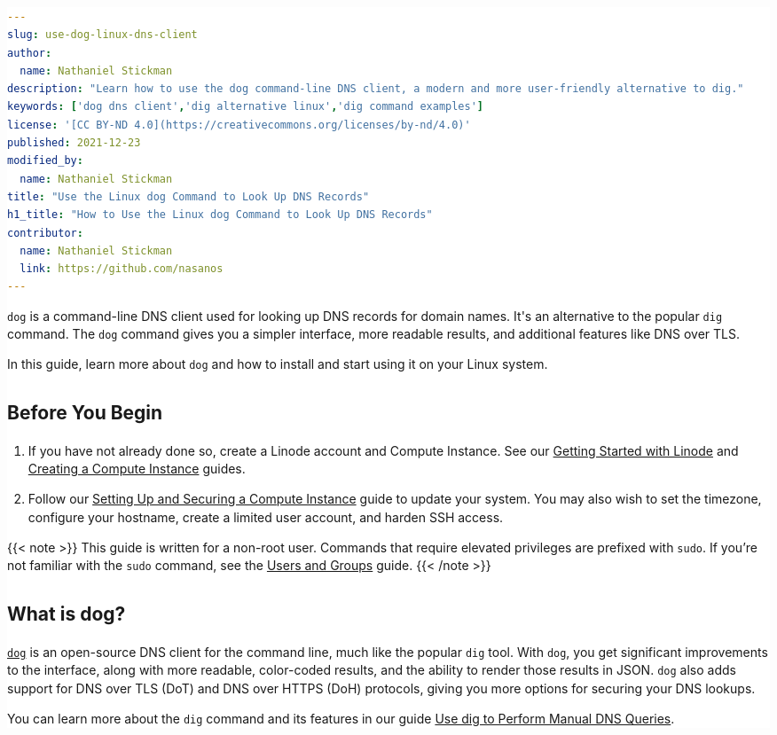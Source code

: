 ```yaml
---
slug: use-dog-linux-dns-client
author:
  name: Nathaniel Stickman
description: "Learn how to use the dog command-line DNS client, a modern and more user-friendly alternative to dig."
keywords: ['dog dns client','dig alternative linux','dig command examples']
license: '[CC BY-ND 4.0](https://creativecommons.org/licenses/by-nd/4.0)'
published: 2021-12-23
modified_by:
  name: Nathaniel Stickman
title: "Use the Linux dog Command to Look Up DNS Records"
h1_title: "How to Use the Linux dog Command to Look Up DNS Records"
contributor:
  name: Nathaniel Stickman
  link: https://github.com/nasanos
---
```


`dog` is a command-line DNS client used for looking up DNS records for domain names. It's an alternative to the popular `dig` command. The `dog` command gives you a simpler interface, more readable results, and additional features like DNS over TLS.

In this guide, learn more about `dog` and how to install and start using it on your Linux system.

## Before You Begin

1.  If you have not already done so, create a Linode account and Compute Instance. See our [Getting Started with Linode](/docs/guides/getting-started/) and [Creating a Compute Instance](/docs/guides/creating-a-compute-instance/) guides.

1.  Follow our [Setting Up and Securing a Compute Instance](/docs/guides/set-up-and-secure/) guide to update your system. You may also wish to set the timezone, configure your hostname, create a limited user account, and harden SSH access.

{{< note >}}
This guide is written for a non-root user. Commands that require elevated privileges are prefixed with `sudo`. If you’re not familiar with the `sudo` command, see the [Users and Groups](/docs/guides/linux-users-and-groups/) guide.
{{< /note >}}

## What is dog?

[`dog`](https://github.com/ogham/dog) is an open-source DNS client for the command line, much like the popular `dig` tool. With `dog`, you get significant improvements to the interface, along with more readable, color-coded results, and the ability to render those results in JSON. `dog` also adds support for DNS over TLS (DoT) and DNS over HTTPS (DoH) protocols, giving you more options for securing your DNS lookups.

You can learn more about the `dig` command and its features in our guide [Use dig to Perform Manual DNS Queries](/docs/guides/use-dig-to-perform-manual-dns-queries/).
